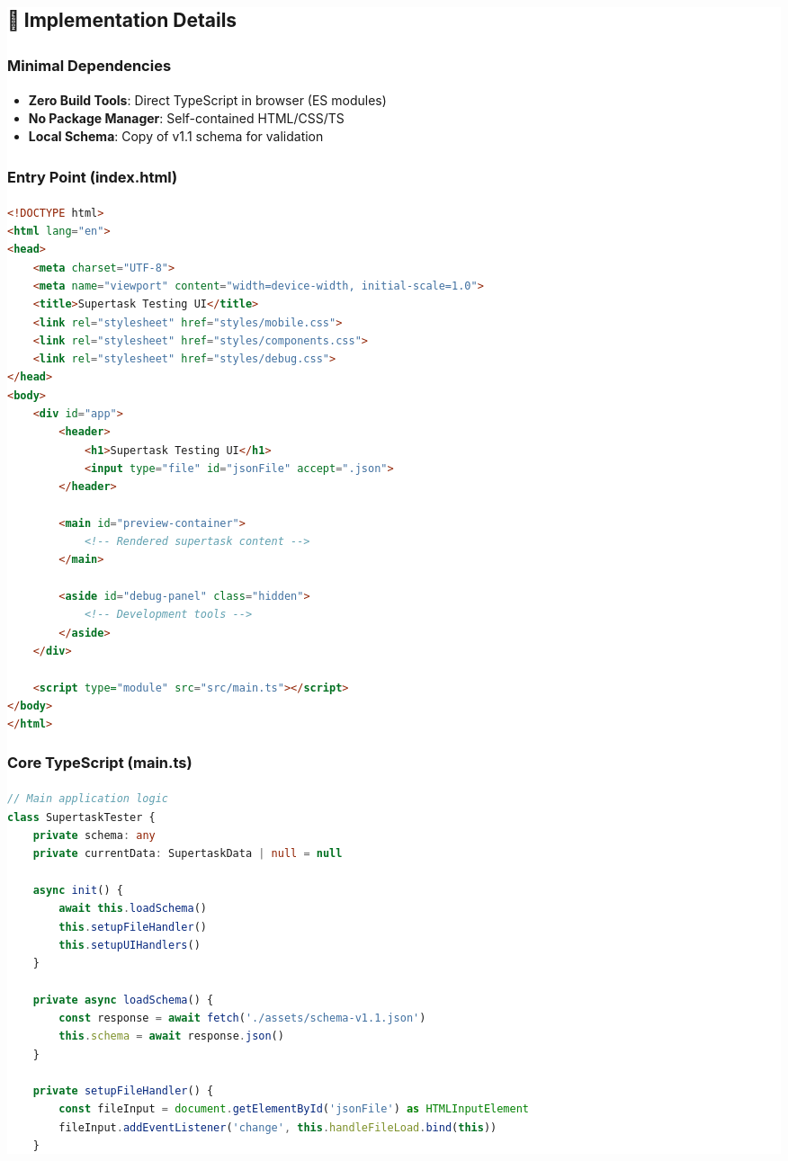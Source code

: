 ## 🔧 Implementation Details

### Minimal Dependencies
- **Zero Build Tools**: Direct TypeScript in browser (ES modules)
- **No Package Manager**: Self-contained HTML/CSS/TS
- **Local Schema**: Copy of v1.1 schema for validation

### Entry Point (index.html)
```html
<!DOCTYPE html>
<html lang="en">
<head>
    <meta charset="UTF-8">
    <meta name="viewport" content="width=device-width, initial-scale=1.0">
    <title>Supertask Testing UI</title>
    <link rel="stylesheet" href="styles/mobile.css">
    <link rel="stylesheet" href="styles/components.css">
    <link rel="stylesheet" href="styles/debug.css">
</head>
<body>
    <div id="app">
        <header>
            <h1>Supertask Testing UI</h1>
            <input type="file" id="jsonFile" accept=".json">
        </header>
        
        <main id="preview-container">
            <!-- Rendered supertask content -->
        </main>
        
        <aside id="debug-panel" class="hidden">
            <!-- Development tools -->
        </aside>
    </div>
    
    <script type="module" src="src/main.ts"></script>
</body>
</html>
```

### Core TypeScript (main.ts)
```typescript
// Main application logic
class SupertaskTester {
    private schema: any
    private currentData: SupertaskData | null = null
    
    async init() {
        await this.loadSchema()
        this.setupFileHandler()
        this.setupUIHandlers()
    }
    
    private async loadSchema() {
        const response = await fetch('./assets/schema-v1.1.json')
        this.schema = await response.json()
    }
    
    private setupFileHandler() {
        const fileInput = document.getElementById('jsonFile') as HTMLInputElement
        fileInput.addEventListener('change', this.handleFileLoad.bind(this))
    }
```